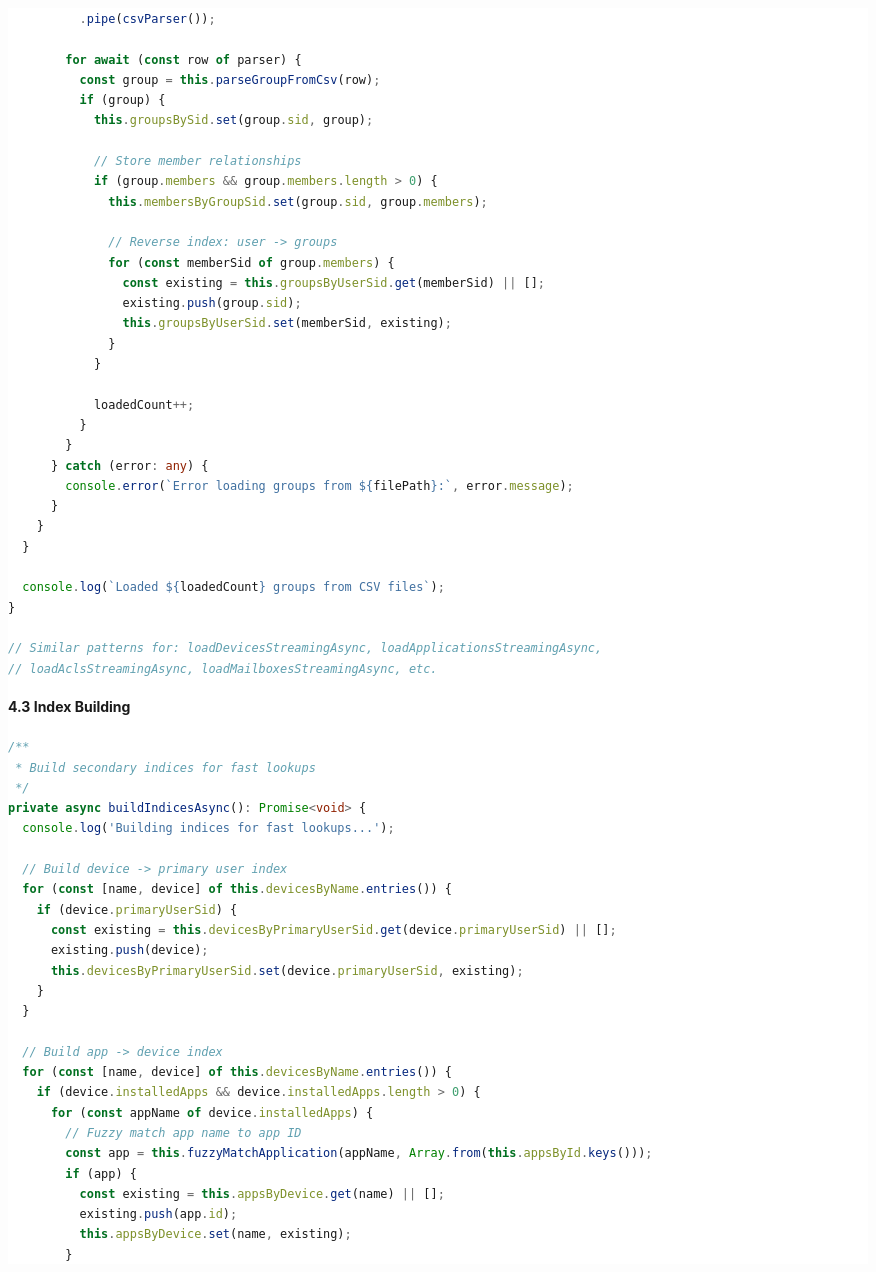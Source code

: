 ```typescript
          .pipe(csvParser());

        for await (const row of parser) {
          const group = this.parseGroupFromCsv(row);
          if (group) {
            this.groupsBySid.set(group.sid, group);

            // Store member relationships
            if (group.members && group.members.length > 0) {
              this.membersByGroupSid.set(group.sid, group.members);

              // Reverse index: user -> groups
              for (const memberSid of group.members) {
                const existing = this.groupsByUserSid.get(memberSid) || [];
                existing.push(group.sid);
                this.groupsByUserSid.set(memberSid, existing);
              }
            }

            loadedCount++;
          }
        }
      } catch (error: any) {
        console.error(`Error loading groups from ${filePath}:`, error.message);
      }
    }
  }

  console.log(`Loaded ${loadedCount} groups from CSV files`);
}

// Similar patterns for: loadDevicesStreamingAsync, loadApplicationsStreamingAsync,
// loadAclsStreamingAsync, loadMailboxesStreamingAsync, etc.
```

#### 4.3 Index Building

```typescript
/**
 * Build secondary indices for fast lookups
 */
private async buildIndicesAsync(): Promise<void> {
  console.log('Building indices for fast lookups...');

  // Build device -> primary user index
  for (const [name, device] of this.devicesByName.entries()) {
    if (device.primaryUserSid) {
      const existing = this.devicesByPrimaryUserSid.get(device.primaryUserSid) || [];
      existing.push(device);
      this.devicesByPrimaryUserSid.set(device.primaryUserSid, existing);
    }
  }

  // Build app -> device index
  for (const [name, device] of this.devicesByName.entries()) {
    if (device.installedApps && device.installedApps.length > 0) {
      for (const appName of device.installedApps) {
        // Fuzzy match app name to app ID
        const app = this.fuzzyMatchApplication(appName, Array.from(this.appsById.keys()));
        if (app) {
          const existing = this.appsByDevice.get(name) || [];
          existing.push(app.id);
          this.appsByDevice.set(name, existing);
        }
```